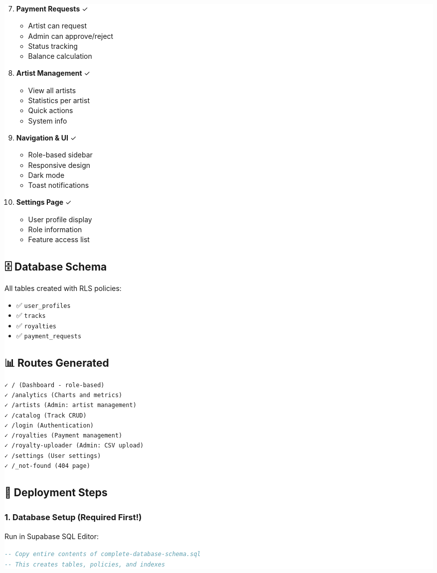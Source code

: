 7. **Payment Requests** ✓
   - Artist can request
   - Admin can approve/reject
   - Status tracking
   - Balance calculation

8. **Artist Management** ✓
   - View all artists
   - Statistics per artist
   - Quick actions
   - System info

9. **Navigation & UI** ✓
   - Role-based sidebar
   - Responsive design
   - Dark mode
   - Toast notifications

10. **Settings Page** ✓
    - User profile display
    - Role information
    - Feature access list

## 🗄️ Database Schema

All tables created with RLS policies:
- ✅ `user_profiles`
- ✅ `tracks`
- ✅ `royalties`
- ✅ `payment_requests`

## 📊 Routes Generated

```
✓ / (Dashboard - role-based)
✓ /analytics (Charts and metrics)
✓ /artists (Admin: artist management)
✓ /catalog (Track CRUD)
✓ /login (Authentication)
✓ /royalties (Payment management)
✓ /royalty-uploader (Admin: CSV upload)
✓ /settings (User settings)
✓ /_not-found (404 page)
```

## 🚀 Deployment Steps

### 1. Database Setup (Required First!)

Run in Supabase SQL Editor:
```sql
-- Copy entire contents of complete-database-schema.sql
-- This creates tables, policies, and indexes
```
